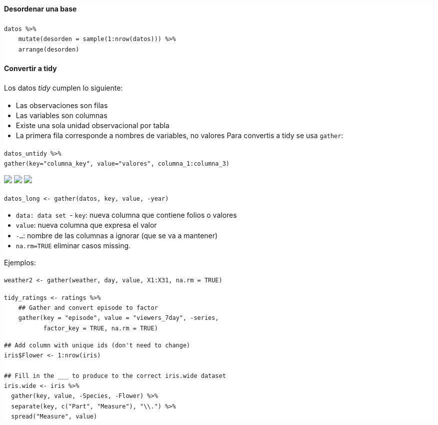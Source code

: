#### Desordenar una base
```
datos %>%
    mutate(desorden = sample(1:nrow(datos))) %>%
    arrange(desorden)
```
#### Convertir a tidy
Los datos _tidy_ cumplen lo siguiente:
- Las observaciones son filas
- Las variables son columnas
- Existe una sola unidad observacional por tabla
- La primera fila corresponde a nombres de variables, no valores
Para convertis a tidy se usa `gather`:
```
datos_untidy %>%
gather(key="columna_key", value="valores", columna_1:columna_3)
```
![](DraggedImage.jpeg)
![](DraggedImage-1.jpeg)
![](DraggedImage-2.jpeg)

```
datos_long <- gather(datos, key, value, -year)
```
   - `data: data set
	`- `key`: nueva columna que contiene folios o valores
- `value`: nueva columna que expresa el valor
- `-…`: nombre de las columnas a ignorar (que se va a mantener)
- `na.rm=TRUE` eliminar casos missing.

Ejemplos:
```
weather2 <- gather(weather, day, value, X1:X31, na.rm = TRUE)
```

```
tidy_ratings <- ratings %>%
    ## Gather and convert episode to factor
	gather(key = "episode", value = "viewers_7day", -series, 
           factor_key = TRUE, na.rm = TRUE)
```

```
## Add column with unique ids (don't need to change)
iris$Flower <- 1:nrow(iris)

## Fill in the ___ to produce to the correct iris.wide dataset
iris.wide <- iris %>%
  gather(key, value, -Species, -Flower) %>%
  separate(key, c("Part", "Measure"), "\\.") %>%
  spread("Measure", value)
```
